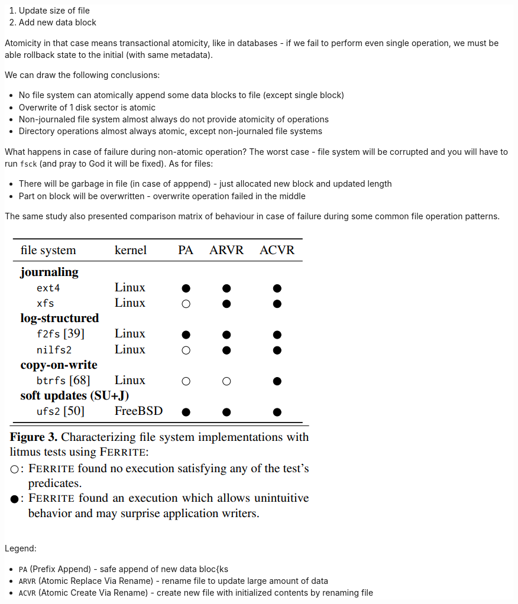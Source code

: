 1. Update size of file
2. Add new data block

Atomicity in that case means transactional atomicity, like in databases - if we fail to perform even single operation, we must be able rollback state to the initial (with same metadata).

We can draw the following conclusions:

- No file system can atomically append some data blocks to file (except single block)
- Overwrite of 1 disk sector is atomic
- Non-journaled file system almost always do not provide atomicity of operations
- Directory operations almost always atomic, except non-journaled file systems

What happens in case of failure during non-atomic operation?
The worst case - file system will be corrupted and you will have to run `fsck` (and pray to God it will be fixed).
As for files:

- There will be garbage in file (in case of apppend) - just allocated new block and updated length 
- Part on block will be overwritten - overwrite operation failed in the middle

The same study also presented comparison matrix of behaviour in case of failure during some common file operation patterns.

![Observed errors in case of failure during file operation pattern](https://raw.githubusercontent.com/ashenBlade/habr-posts/file-write/file-write/img/specifying-and-checking-file-system-ccm-figure-3.png)

Legend:

- `PA` (Prefix Append) - safe append of new data bloc{ks
- `ARVR` (Atomic Replace Via Rename) - rename file to update large amount of data
- `ACVR` (Atomic Create Via Rename) - create new file with initialized contents by renaming file
